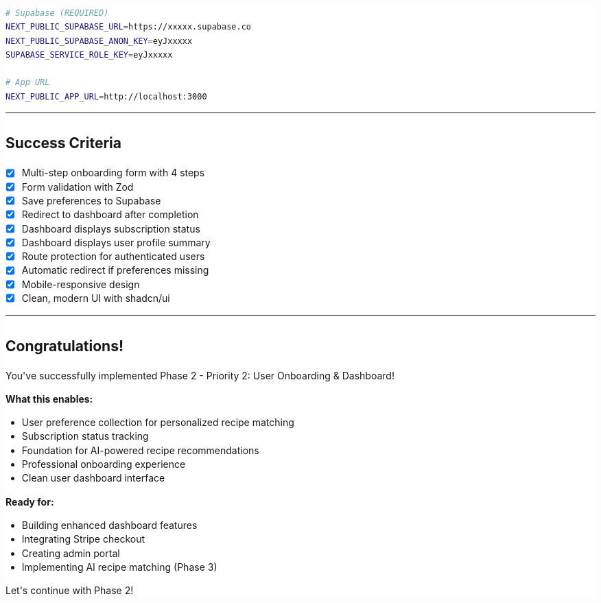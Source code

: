 ```bash
# Supabase (REQUIRED)
NEXT_PUBLIC_SUPABASE_URL=https://xxxxx.supabase.co
NEXT_PUBLIC_SUPABASE_ANON_KEY=eyJxxxxx
SUPABASE_SERVICE_ROLE_KEY=eyJxxxxx

# App URL
NEXT_PUBLIC_APP_URL=http://localhost:3000
```

---

## Success Criteria

- [x] Multi-step onboarding form with 4 steps
- [x] Form validation with Zod
- [x] Save preferences to Supabase
- [x] Redirect to dashboard after completion
- [x] Dashboard displays subscription status
- [x] Dashboard displays user profile summary
- [x] Route protection for authenticated users
- [x] Automatic redirect if preferences missing
- [x] Mobile-responsive design
- [x] Clean, modern UI with shadcn/ui

---

## Congratulations!

You've successfully implemented Phase 2 - Priority 2: User Onboarding & Dashboard!

**What this enables:**
- User preference collection for personalized recipe matching
- Subscription status tracking
- Foundation for AI-powered recipe recommendations
- Professional onboarding experience
- Clean user dashboard interface

**Ready for:**
- Building enhanced dashboard features
- Integrating Stripe checkout
- Creating admin portal
- Implementing AI recipe matching (Phase 3)

Let's continue with Phase 2!
